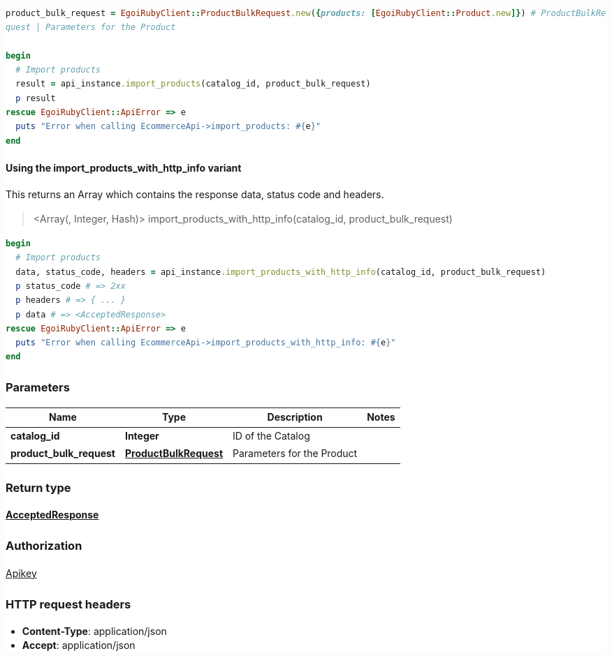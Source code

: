 ```ruby
product_bulk_request = EgoiRubyClient::ProductBulkRequest.new({products: [EgoiRubyClient::Product.new]}) # ProductBulkRequest | Parameters for the Product

begin
  # Import products
  result = api_instance.import_products(catalog_id, product_bulk_request)
  p result
rescue EgoiRubyClient::ApiError => e
  puts "Error when calling EcommerceApi->import_products: #{e}"
end
```

#### Using the import_products_with_http_info variant

This returns an Array which contains the response data, status code and headers.

> <Array(<AcceptedResponse>, Integer, Hash)> import_products_with_http_info(catalog_id, product_bulk_request)

```ruby
begin
  # Import products
  data, status_code, headers = api_instance.import_products_with_http_info(catalog_id, product_bulk_request)
  p status_code # => 2xx
  p headers # => { ... }
  p data # => <AcceptedResponse>
rescue EgoiRubyClient::ApiError => e
  puts "Error when calling EcommerceApi->import_products_with_http_info: #{e}"
end
```

### Parameters

| Name | Type | Description | Notes |
| ---- | ---- | ----------- | ----- |
| **catalog_id** | **Integer** | ID of the Catalog |  |
| **product_bulk_request** | [**ProductBulkRequest**](ProductBulkRequest.md) | Parameters for the Product |  |

### Return type

[**AcceptedResponse**](AcceptedResponse.md)

### Authorization

[Apikey](../README.md#Apikey)

### HTTP request headers

- **Content-Type**: application/json
- **Accept**: application/json
